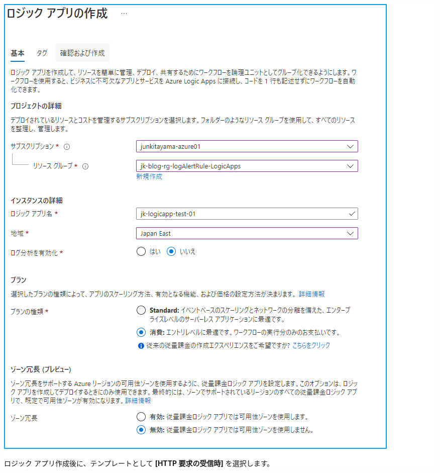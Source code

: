 ![](./Integration-logAlertRule/create-logicapp01.png)


ロジック アプリ作成後に、テンプレートとして **[HTTP 要求の受信時]** を選択します。
